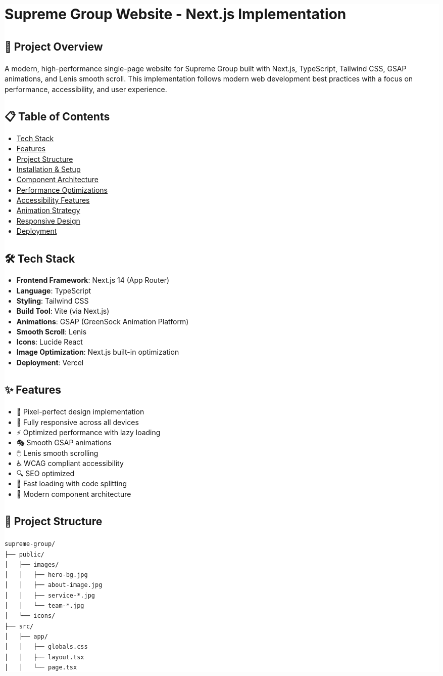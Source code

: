 # Supreme Group Website - Next.js Implementation

## 🚀 Project Overview

A modern, high-performance single-page website for Supreme Group built with Next.js, TypeScript, Tailwind CSS, GSAP animations, and Lenis smooth scroll. This implementation follows modern web development best practices with a focus on performance, accessibility, and user experience.

## 📋 Table of Contents

- [Tech Stack](#tech-stack)
- [Features](#features)
- [Project Structure](#project-structure)
- [Installation & Setup](#installation--setup)
- [Component Architecture](#component-architecture)
- [Performance Optimizations](#performance-optimizations)
- [Accessibility Features](#accessibility-features)
- [Animation Strategy](#animation-strategy)
- [Responsive Design](#responsive-design)
- [Deployment](#deployment)

## 🛠 Tech Stack

- **Frontend Framework**: Next.js 14 (App Router)
- **Language**: TypeScript
- **Styling**: Tailwind CSS
- **Build Tool**: Vite (via Next.js)
- **Animations**: GSAP (GreenSock Animation Platform)
- **Smooth Scroll**: Lenis
- **Icons**: Lucide React
- **Image Optimization**: Next.js built-in optimization
- **Deployment**: Vercel

## ✨ Features

- 🎨 Pixel-perfect design implementation
- 📱 Fully responsive across all devices
- ⚡ Optimized performance with lazy loading
- 🎭 Smooth GSAP animations
- 🖱️ Lenis smooth scrolling
- ♿ WCAG compliant accessibility
- 🔍 SEO optimized
- 🚀 Fast loading with code splitting
- 🎯 Modern component architecture

## 📁 Project Structure

```
supreme-group/
├── public/
│   ├── images/
│   │   ├── hero-bg.jpg
│   │   ├── about-image.jpg
│   │   ├── service-*.jpg
│   │   └── team-*.jpg
│   └── icons/
├── src/
│   ├── app/
│   │   ├── globals.css
│   │   ├── layout.tsx
│   │   └── page.tsx
```
